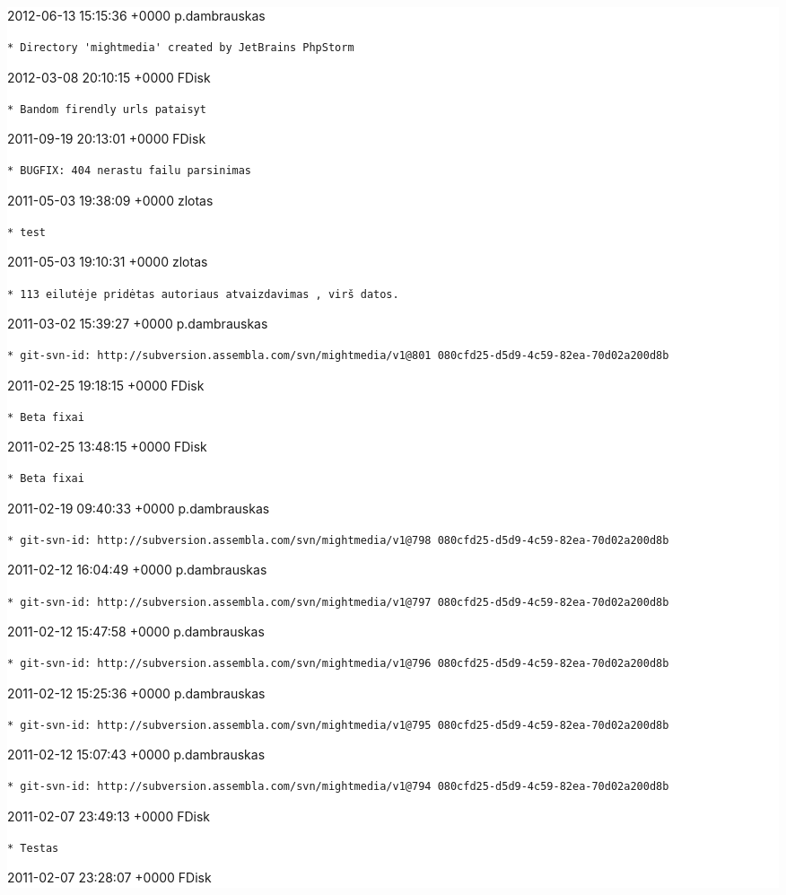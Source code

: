 2012-06-13 15:15:36 +0000 p.dambrauskas 

	* Directory 'mightmedia' created by JetBrains PhpStorm

2012-03-08 20:10:15 +0000 FDisk 

	* Bandom firendly urls pataisyt

2011-09-19 20:13:01 +0000 FDisk 

	* BUGFIX: 404 nerastu failu parsinimas

2011-05-03 19:38:09 +0000 zlotas 

	* test

2011-05-03 19:10:31 +0000 zlotas 

	* 113 eilutėje pridėtas autoriaus atvaizdavimas , virš datos.

2011-03-02 15:39:27 +0000 p.dambrauskas 

	* git-svn-id: http://subversion.assembla.com/svn/mightmedia/v1@801 080cfd25-d5d9-4c59-82ea-70d02a200d8b

2011-02-25 19:18:15 +0000 FDisk 

	* Beta fixai

2011-02-25 13:48:15 +0000 FDisk 

	* Beta fixai

2011-02-19 09:40:33 +0000 p.dambrauskas 

	* git-svn-id: http://subversion.assembla.com/svn/mightmedia/v1@798 080cfd25-d5d9-4c59-82ea-70d02a200d8b

2011-02-12 16:04:49 +0000 p.dambrauskas 

	* git-svn-id: http://subversion.assembla.com/svn/mightmedia/v1@797 080cfd25-d5d9-4c59-82ea-70d02a200d8b

2011-02-12 15:47:58 +0000 p.dambrauskas 

	* git-svn-id: http://subversion.assembla.com/svn/mightmedia/v1@796 080cfd25-d5d9-4c59-82ea-70d02a200d8b

2011-02-12 15:25:36 +0000 p.dambrauskas 

	* git-svn-id: http://subversion.assembla.com/svn/mightmedia/v1@795 080cfd25-d5d9-4c59-82ea-70d02a200d8b

2011-02-12 15:07:43 +0000 p.dambrauskas 

	* git-svn-id: http://subversion.assembla.com/svn/mightmedia/v1@794 080cfd25-d5d9-4c59-82ea-70d02a200d8b

2011-02-07 23:49:13 +0000 FDisk 

	* Testas

2011-02-07 23:28:07 +0000 FDisk 
